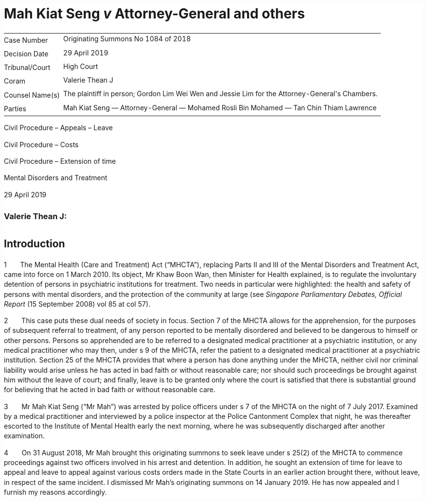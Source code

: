 # Mah Kiat Seng _v_ Attorney-General and others  

<table id="info-table"><tbody><tr class="info-row"><td class="txt-label" style="padding: 4px 0px; white-space: nowrap" valign="top">Case Number</td><td class="txt-body">Originating Summons No 1084 of 2018</td></tr><tr class="info-row"><td class="txt-label" style="padding: 4px 0px; white-space: nowrap" valign="top">Decision Date</td><td class="txt-body">29 April 2019</td></tr><tr class="info-row"><td class="txt-label" style="padding: 4px 0px; white-space: nowrap" valign="top">Tribunal/Court</td><td class="txt-body">High Court</td></tr><tr class="info-row"><td class="txt-label" style="padding: 4px 0px; white-space: nowrap" valign="top">Coram</td><td class="txt-body">Valerie Thean J</td></tr><tr class="info-row"><td class="txt-label" style="padding: 4px 0px; white-space: nowrap" valign="top">Counsel Name(s)</td><td class="txt-body">The plaintiff in person; Gordon Lim Wei Wen and Jessie Lim for the Attorney-General's Chambers.</td></tr><tr class="info-row"><td class="txt-label" style="padding: 4px 0px; white-space: nowrap" valign="top">Parties</td><td class="txt-body">Mah Kiat Seng — Attorney-General — Mohamed Rosli Bin Mohamed — Tan Chin Thiam Lawrence</td></tr></tbody></table>

Civil Procedure – Appeals – Leave

Civil Procedure – Costs

Civil Procedure – Extension of time

Mental Disorders and Treatment

29 April 2019

### Valerie Thean J:

## Introduction

1       The Mental Health (Care and Treatment) Act (“MHCTA”), replacing Parts II and III of the Mental Disorders and Treatment Act, came into force on 1 March 2010. Its object, Mr Khaw Boon Wan, then Minister for Health explained, is to regulate the involuntary detention of persons in psychiatric institutions for treatment. Two needs in particular were highlighted: the health and safety of persons with mental disorders, and the protection of the community at large (see _Singapore Parliamentary Debates, Official Report_ (15 September 2008) vol 85 at col 57).

2       This case puts these dual needs of society in focus. Section 7 of the MHCTA allows for the apprehension, for the purposes of subsequent referral to treatment, of any person reported to be mentally disordered and believed to be dangerous to himself or other persons. Persons so apprehended are to be referred to a designated medical practitioner at a psychiatric institution, or any medical practitioner who may then, under s 9 of the MHCTA, refer the patient to a designated medical practitioner at a psychiatric institution. Section 25 of the MHCTA provides that where a person has done anything under the MHCTA, neither civil nor criminal liability would arise unless he has acted in bad faith or without reasonable care; nor should such proceedings be brought against him without the leave of court; and finally, leave is to be granted only where the court is satisfied that there is substantial ground for believing that he acted in bad faith or without reasonable care.

3       Mr Mah Kiat Seng (“Mr Mah”) was arrested by police officers under s 7 of the MHCTA on the night of 7 July 2017. Examined by a medical practitioner and interviewed by a police inspector at the Police Cantonment Complex that night, he was thereafter escorted to the Institute of Mental Health early the next morning, where he was subsequently discharged after another examination.

4       On 31 August 2018, Mr Mah brought this originating summons to seek leave under s 25(2) of the MHCTA to commence proceedings against two officers involved in his arrest and detention. In addition, he sought an extension of time for leave to appeal and leave to appeal against various costs orders made in the State Courts in an earlier action brought there, without leave, in respect of the same incident. I dismissed Mr Mah’s originating summons on 14 January 2019. He has now appealed and I furnish my reasons accordingly.
